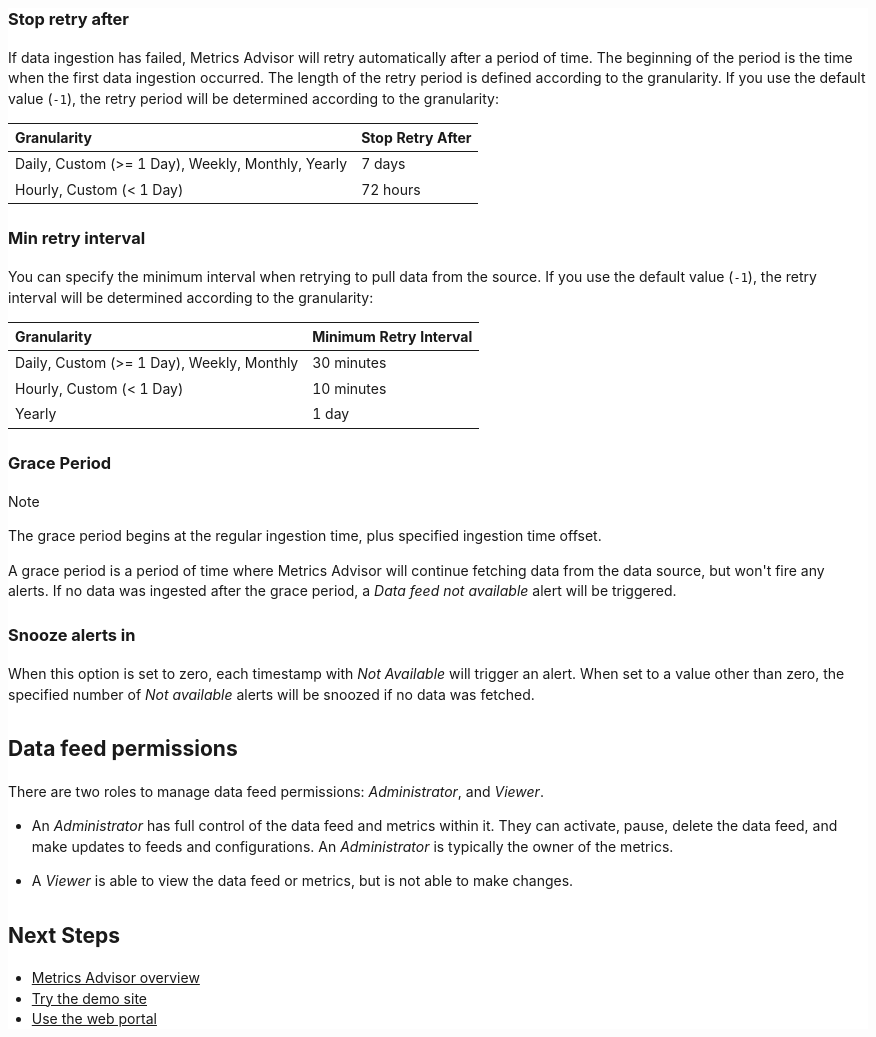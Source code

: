### Stop retry after

If data ingestion has failed, Metrics Advisor will retry automatically after a period of time. The beginning of the period is the time when the first data ingestion occurred. The length of the retry period is defined according to the granularity. If you use the default value (`-1`), the retry period will be determined according to the granularity:

| Granularity       | Stop Retry After           |
| :------------ | :--------------- |
| Daily, Custom (>= 1 Day), Weekly, Monthly, Yearly     | 7 days          |
| Hourly, Custom (< 1 Day)       | 72 hours |

### Min retry interval

You can specify the minimum interval when retrying to pull data from the source. If you use the default value (`-1`), the retry interval will be determined according to the granularity:

| Granularity       | Minimum Retry Interval           |
| :------------ | :--------------- |
| Daily, Custom (>= 1 Day), Weekly, Monthly     | 30 minutes          |
| Hourly, Custom (< 1 Day)      | 10 minutes |
| Yearly | 1 day          |

### Grace Period

> [!Note]
> The grace period begins at the regular ingestion time, plus specified ingestion time offset.
    
A grace period is a period of time where Metrics Advisor will continue fetching data from the data source, but won't fire any alerts. If no data was ingested after the grace period, a *Data feed not available* alert will be triggered.

### Snooze alerts in

When this option is set to zero, each timestamp with *Not Available* will trigger an alert. When set to a value other than zero, the specified number of *Not available* alerts will be snoozed if no data was fetched.

## Data feed permissions

There are two roles to manage data feed permissions: *Administrator*, and *Viewer*. 

* An *Administrator* has full control of the data feed and metrics within it. They can activate, pause, delete the data feed, and make updates to feeds and configurations. An *Administrator* is typically the owner of the metrics.

* A *Viewer* is able to view the data feed or metrics, but is not able to make changes. 

## Next Steps
- [Metrics Advisor overview](overview.md)
- [Try the demo site](quickstarts/explore-the-demo.md)
- [Use the web portal](quickstarts/web-portal.md)